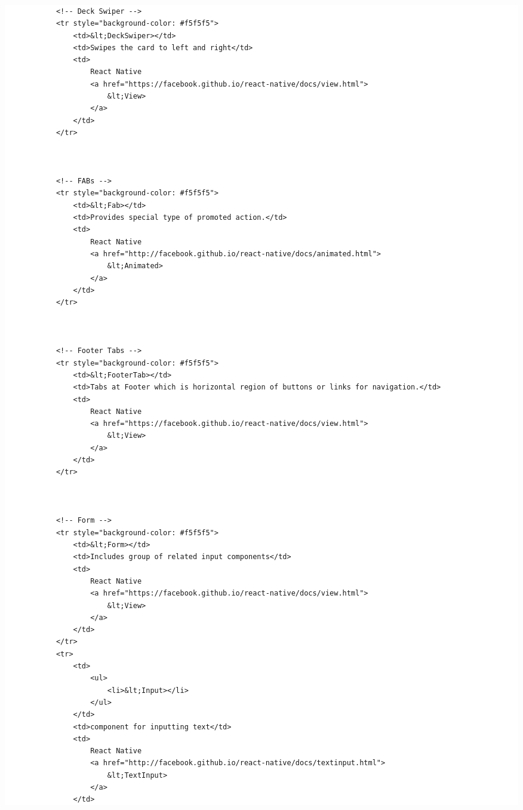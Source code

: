 

                <!-- Deck Swiper -->
                <tr style="background-color: #f5f5f5">
                    <td>&lt;DeckSwiper></td>
                    <td>Swipes the card to left and right</td>
                    <td>
                        React Native
                        <a href="https://facebook.github.io/react-native/docs/view.html">
                            &lt;View>
                        </a>
                    </td>
                </tr>



                <!-- FABs -->
                <tr style="background-color: #f5f5f5">
                    <td>&lt;Fab></td>
                    <td>Provides special type of promoted action.</td>
                    <td>
                        React Native
                        <a href="http://facebook.github.io/react-native/docs/animated.html">
                            &lt;Animated>
                        </a>
                    </td>
                </tr>



                <!-- Footer Tabs -->
                <tr style="background-color: #f5f5f5">
                    <td>&lt;FooterTab></td>
                    <td>Tabs at Footer which is horizontal region of buttons or links for navigation.</td>
                    <td>
                        React Native
                        <a href="https://facebook.github.io/react-native/docs/view.html">
                            &lt;View>
                        </a>
                    </td>
                </tr>



                <!-- Form -->
                <tr style="background-color: #f5f5f5">
                    <td>&lt;Form></td>
                    <td>Includes group of related input components</td>
                    <td>
                        React Native
                        <a href="https://facebook.github.io/react-native/docs/view.html">
                            &lt;View>
                        </a>
                    </td>
                </tr>
                <tr>
                    <td>
                        <ul>
                            <li>&lt;Input></li>
                        </ul>
                    </td>
                    <td>component for inputting text</td>
                    <td>
                        React Native
                        <a href="http://facebook.github.io/react-native/docs/textinput.html">
                            &lt;TextInput>
                        </a>
                    </td>